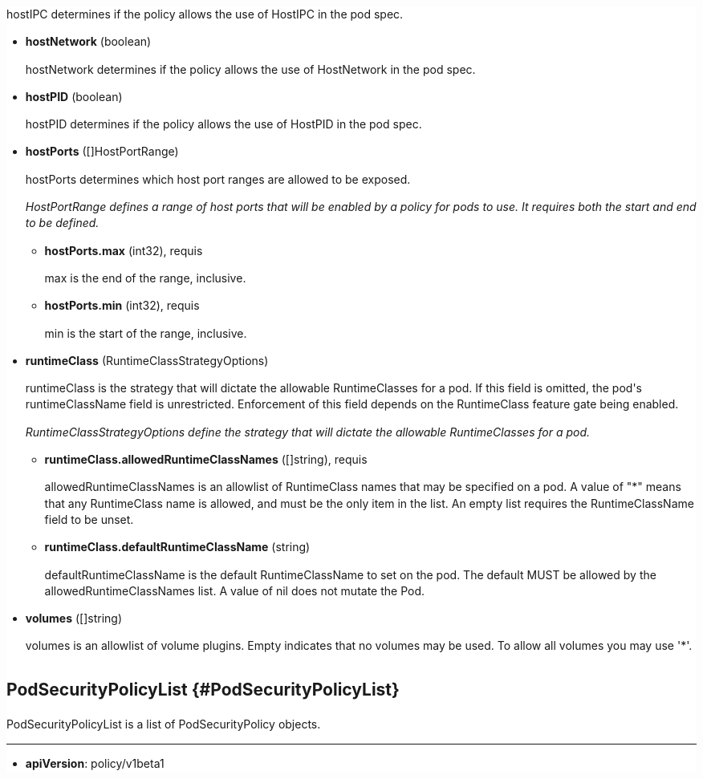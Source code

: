   hostIPC determines if the policy allows the use of HostIPC in the pod spec.

- **hostNetwork** (boolean)

  hostNetwork determines if the policy allows the use of HostNetwork in the pod spec.

- **hostPID** (boolean)

  hostPID determines if the policy allows the use of HostPID in the pod spec.

- **hostPorts** ([]HostPortRange)

  hostPorts determines which host port ranges are allowed to be exposed.

  <a name="HostPortRange"></a>
  *HostPortRange defines a range of host ports that will be enabled by a policy for pods to use.  It requires both the start and end to be defined.*

  - **hostPorts.max** (int32), requis

    max is the end of the range, inclusive.

  - **hostPorts.min** (int32), requis

    min is the start of the range, inclusive.

- **runtimeClass** (RuntimeClassStrategyOptions)

  runtimeClass is the strategy that will dictate the allowable RuntimeClasses for a pod. If this field is omitted, the pod's runtimeClassName field is unrestricted. Enforcement of this field depends on the RuntimeClass feature gate being enabled.

  <a name="RuntimeClassStrategyOptions"></a>
  *RuntimeClassStrategyOptions define the strategy that will dictate the allowable RuntimeClasses for a pod.*

  - **runtimeClass.allowedRuntimeClassNames** ([]string), requis

    allowedRuntimeClassNames is an allowlist of RuntimeClass names that may be specified on a pod. A value of "*" means that any RuntimeClass name is allowed, and must be the only item in the list. An empty list requires the RuntimeClassName field to be unset.

  - **runtimeClass.defaultRuntimeClassName** (string)

    defaultRuntimeClassName is the default RuntimeClassName to set on the pod. The default MUST be allowed by the allowedRuntimeClassNames list. A value of nil does not mutate the Pod.

- **volumes** ([]string)

  volumes is an allowlist of volume plugins. Empty indicates that no volumes may be used. To allow all volumes you may use '*'.





## PodSecurityPolicyList {#PodSecurityPolicyList}

PodSecurityPolicyList is a list of PodSecurityPolicy objects.

<hr>

- **apiVersion**: policy/v1beta1
